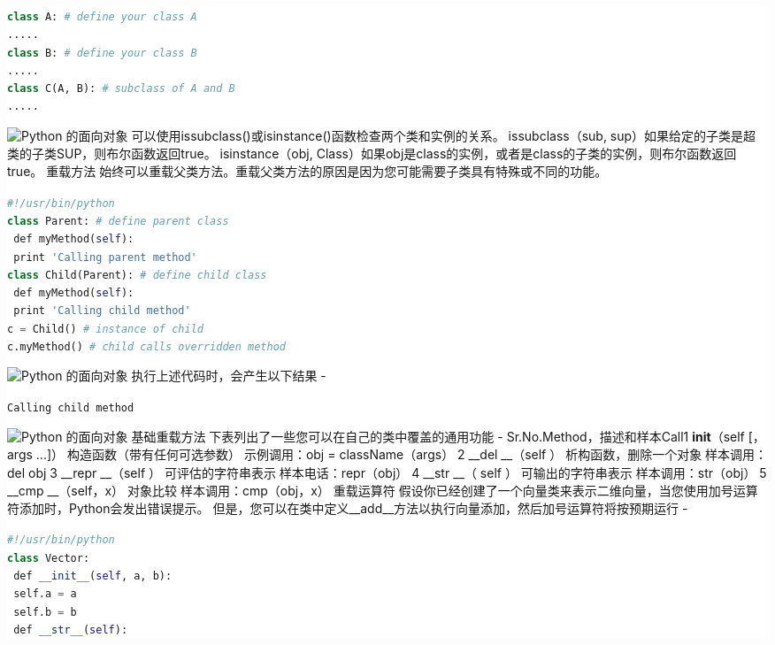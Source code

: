 ```python
class A: # define your class A
.....
class B: # define your class B
.....
class C(A, B): # subclass of A and B
.....
```
![Python 的面向对象](http://p1.pstatp.com/large/pgc-image/be7e5aae29844a1cbc0a64184cd7679a)
可以使用issubclass()或isinstance()函数检查两个类和实例的关系。
issubclass（sub, sup）如果给定的子类是超类的子类SUP，则布尔函数返回true。
isinstance（obj, Class）如果obj是class的实例，或者是class的子类的实例，则布尔函数返回true。
重载方法
始终可以重载父类方法。重载父类方法的原因是因为您可能需要子类具有特殊或不同的功能。
```python
#!/usr/bin/python
class Parent: # define parent class
 def myMethod(self):
 print 'Calling parent method'
class Child(Parent): # define child class
 def myMethod(self):
 print 'Calling child method'
c = Child() # instance of child
c.myMethod() # child calls overridden method
```
![Python 的面向对象](http://p1.pstatp.com/large/pgc-image/d008bd3e13fe4e718bcd6dbaef8e7950)
执行上述代码时，会产生以下结果 -
```python
Calling child method
```
![Python 的面向对象](http://p1.pstatp.com/large/pgc-image/c670610208ea413ba1f795998796938a)
基础重载方法
下表列出了一些您可以在自己的类中覆盖的通用功能 -
Sr.No.Method，描述和样本Call1
__init__（self [，args ...]）
构造函数（带有任何可选参数）
示例调用：obj = className（args）
2
__del __（self ）
析构函数，删除一个对象
样本调用：del obj
3
__repr __（self ）
可评估的字符串表示
样本电话：repr（obj）
4
__str __（ self ）
可输出的字符串表示
样本调用：str（obj）
5
__cmp __（self，x）
对象比较
样本调用：cmp（obj，x）
重载运算符
假设你已经创建了一个向量类来表示二维向量，当您使用加号运算符添加时，Python会发出错误提示。
但是，您可以在类中定义__add__方法以执行向量添加，然后加号运算符将按预期运行 -
```python
#!/usr/bin/python
class Vector:
 def __init__(self, a, b):
 self.a = a
 self.b = b
 def __str__(self):
```